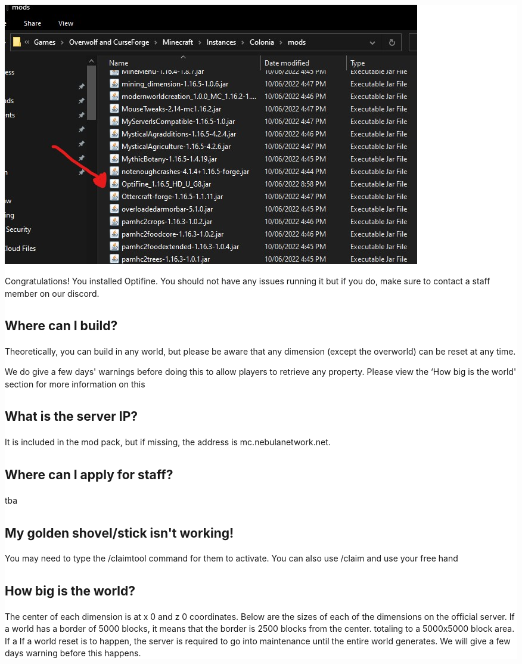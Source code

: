 ![Step 6](images/faq/step6.jpg)

Congratulations! You installed Optifine. You should not have any issues running it but if you do, make sure to contact a staff member on our discord.

## Where can I build?

Theoretically, you can build in any world, but please be aware that any dimension (except the overworld) can be reset at any time. 

We do give a few days' warnings before doing this to allow players to retrieve any property. Please view the ‘How big is the world' section for more information on this

## What is the server IP?

It is included in the mod pack, but if missing, the address is mc.nebulanetwork.net.

## Where can I apply for staff?

tba

## My golden shovel/stick isn't working!

You may need to type the /claimtool command for them to activate. You can also use /claim and use your free hand

## How big is the world?

The center of each dimension is at x 0 and z 0 coordinates. Below are the sizes of each of the dimensions on the official server. If a world has a border of 5000 blocks, it means that the border is 2500 blocks from the center. totaling to a 5000x5000 block area.  If a If a world reset is to happen, the server is required to go into maintenance until the entire world generates. We will give a few days warning before this happens. 
